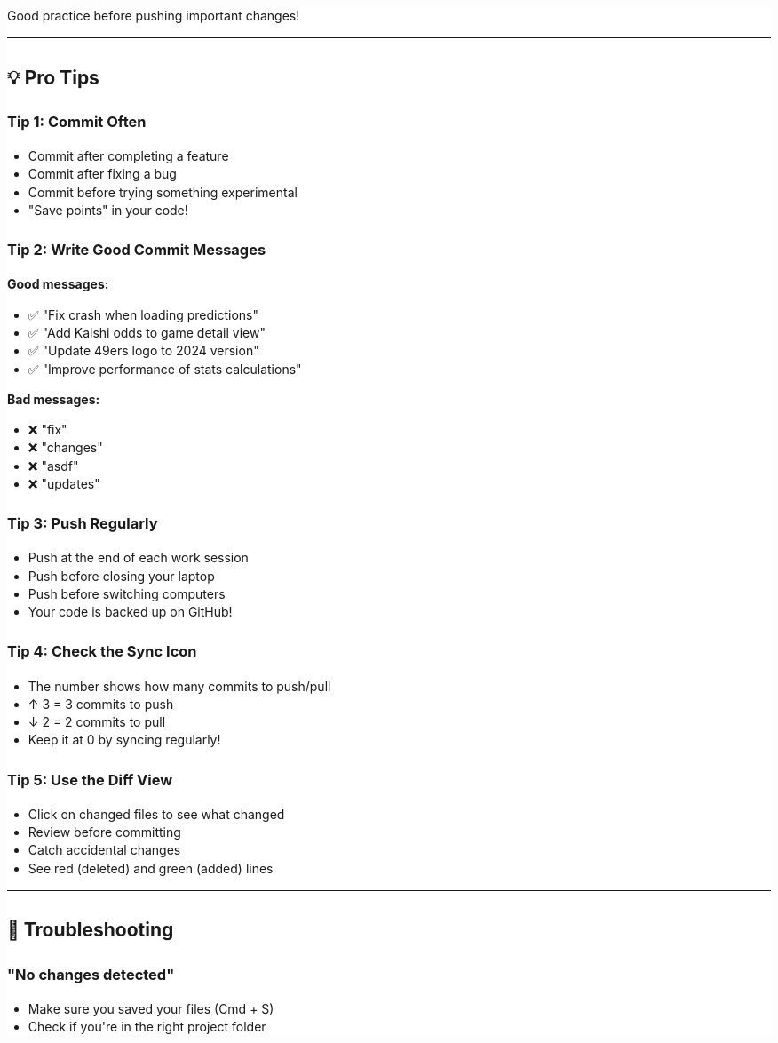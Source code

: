 Good practice before pushing important changes!

---

## 💡 Pro Tips

### Tip 1: Commit Often
- Commit after completing a feature
- Commit after fixing a bug
- Commit before trying something experimental
- "Save points" in your code!

### Tip 2: Write Good Commit Messages

**Good messages:**
- ✅ "Fix crash when loading predictions"
- ✅ "Add Kalshi odds to game detail view"
- ✅ "Update 49ers logo to 2024 version"
- ✅ "Improve performance of stats calculations"

**Bad messages:**
- ❌ "fix"
- ❌ "changes"
- ❌ "asdf"
- ❌ "updates"

### Tip 3: Push Regularly
- Push at the end of each work session
- Push before closing your laptop
- Push before switching computers
- Your code is backed up on GitHub!

### Tip 4: Check the Sync Icon
- The number shows how many commits to push/pull
- ↑ 3 = 3 commits to push
- ↓ 2 = 2 commits to pull
- Keep it at 0 by syncing regularly!

### Tip 5: Use the Diff View
- Click on changed files to see what changed
- Review before committing
- Catch accidental changes
- See red (deleted) and green (added) lines

---

## 🚨 Troubleshooting

### "No changes detected"
- Make sure you saved your files (Cmd + S)
- Check if you're in the right project folder

